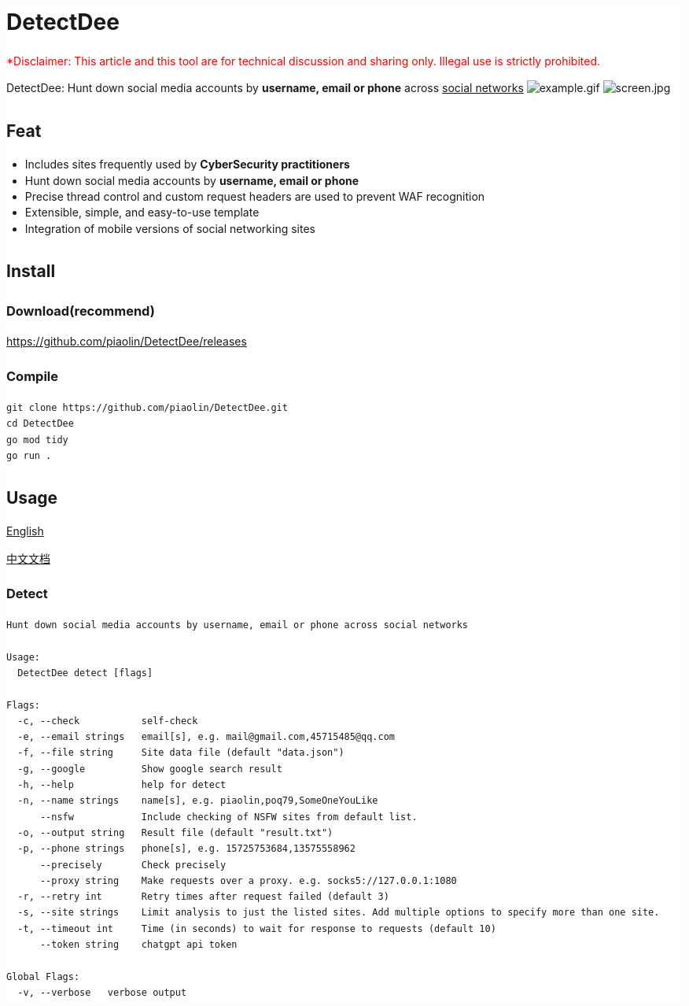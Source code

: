 # DetectDee
<font color="red">*Disclaimer: This article and this tool are for technical discussion and sharing only. Illegal use is strictly prohibited.</font>

DetectDee: Hunt down social media accounts by **username, email or phone** across [social networks](site.md)
![example.gif](https://s2.loli.net/2023/05/28/gpxRJqvWr21Ifmh.gif)
![screen.jpg](https://s2.loli.net/2023/05/13/XzV4EGKrbkURHQg.jpg)
## Feat
- Includes sites frequently used by **CyberSecurity practitioners**
- Hunt down social media accounts by **username, email or phone**
- Precise thread control and custom request headers are used to prevent WAF recognition
- Extensible, simple, and easy-to-use template
- Integration of mobile versions of social networking sites

## Install
### Download(recommend)
https://github.com/piaolin/DetectDee/releases
### Compile
```shell
git clone https://github.com/piaolin/DetectDee.git
cd DetectDee
go mod tidy
go run .
```
## Usage
[English](README.md)

[中文文档](README_ZH.md)
### Detect
```text
Hunt down social media accounts by username, email or phone across social networks

Usage:
  DetectDee detect [flags]

Flags:
  -c, --check           self-check
  -e, --email strings   email[s], e.g. mail@gmail.com,45715485@qq.com
  -f, --file string     Site data file (default "data.json")
  -g, --google          Show google search result
  -h, --help            help for detect
  -n, --name strings    name[s], e.g. piaolin,poq79,SomeOneYouLike
      --nsfw            Include checking of NSFW sites from default list.
  -o, --output string   Result file (default "result.txt")
  -p, --phone strings   phone[s], e.g. 15725753684,13575558962
      --precisely       Check precisely
      --proxy string    Make requests over a proxy. e.g. socks5://127.0.0.1:1080
  -r, --retry int       Retry times after request failed (default 3)
  -s, --site strings    Limit analysis to just the listed sites. Add multiple options to specify more than one site.
  -t, --timeout int     Time (in seconds) to wait for response to requests (default 10)
      --token string    chatgpt api token

Global Flags:
  -v, --verbose   verbose output

```